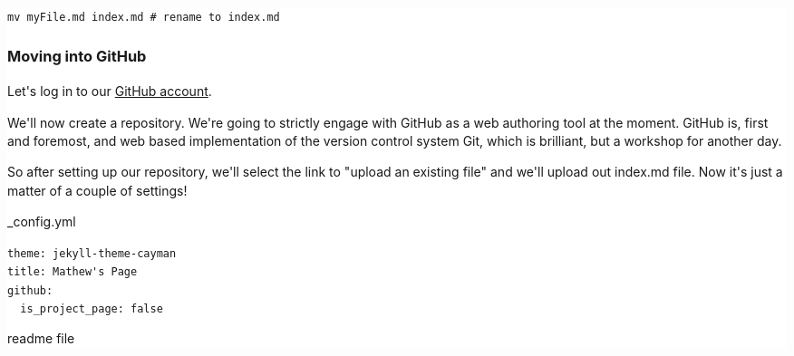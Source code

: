 ```
mv myFile.md index.md # rename to index.md
```

### Moving into GitHub

Let's log in to our [GitHub account](https://github.com/).

We'll now create a repository. We're going to strictly engage with GitHub as a web authoring tool at the moment. GitHub is, first and foremost, and web based implementation of the version control system Git, which is brilliant, but a workshop for another day.

So after setting up our repository, we'll select the link to \"upload an existing file\" and we'll upload out index.md file. Now it's just a matter of a couple of settings!

_config.yml

```
theme: jekyll-theme-cayman
title: Mathew's Page
github:
  is_project_page: false
```









readme file
